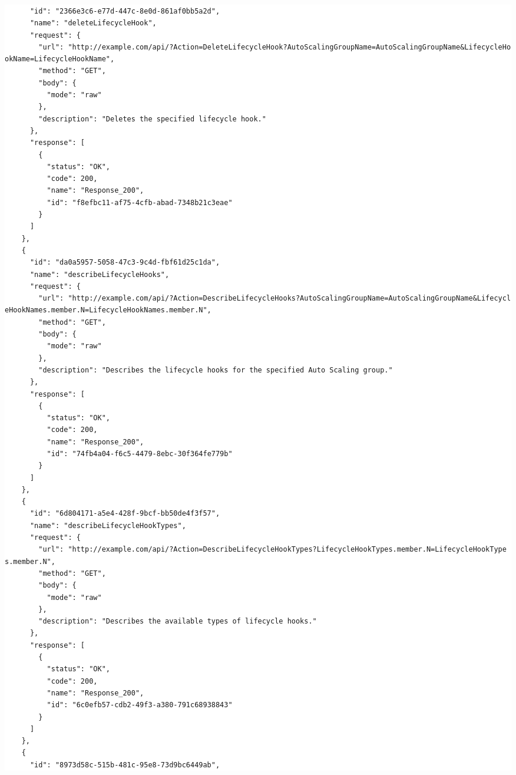           "id": "2366e3c6-e77d-447c-8e0d-861af0bb5a2d",
          "name": "deleteLifecycleHook",
          "request": {
            "url": "http://example.com/api/?Action=DeleteLifecycleHook?AutoScalingGroupName=AutoScalingGroupName&LifecycleHookName=LifecycleHookName",
            "method": "GET",
            "body": {
              "mode": "raw"
            },
            "description": "Deletes the specified lifecycle hook."
          },
          "response": [
            {
              "status": "OK",
              "code": 200,
              "name": "Response_200",
              "id": "f8efbc11-af75-4cfb-abad-7348b21c3eae"
            }
          ]
        },
        {
          "id": "da0a5957-5058-47c3-9c4d-fbf61d25c1da",
          "name": "describeLifecycleHooks",
          "request": {
            "url": "http://example.com/api/?Action=DescribeLifecycleHooks?AutoScalingGroupName=AutoScalingGroupName&LifecycleHookNames.member.N=LifecycleHookNames.member.N",
            "method": "GET",
            "body": {
              "mode": "raw"
            },
            "description": "Describes the lifecycle hooks for the specified Auto Scaling group."
          },
          "response": [
            {
              "status": "OK",
              "code": 200,
              "name": "Response_200",
              "id": "74fb4a04-f6c5-4479-8ebc-30f364fe779b"
            }
          ]
        },
        {
          "id": "6d804171-a5e4-428f-9bcf-bb50de4f3f57",
          "name": "describeLifecycleHookTypes",
          "request": {
            "url": "http://example.com/api/?Action=DescribeLifecycleHookTypes?LifecycleHookTypes.member.N=LifecycleHookTypes.member.N",
            "method": "GET",
            "body": {
              "mode": "raw"
            },
            "description": "Describes the available types of lifecycle hooks."
          },
          "response": [
            {
              "status": "OK",
              "code": 200,
              "name": "Response_200",
              "id": "6c0efb57-cdb2-49f3-a380-791c68938843"
            }
          ]
        },
        {
          "id": "8973d58c-515b-481c-95e8-73d9bc6449ab",